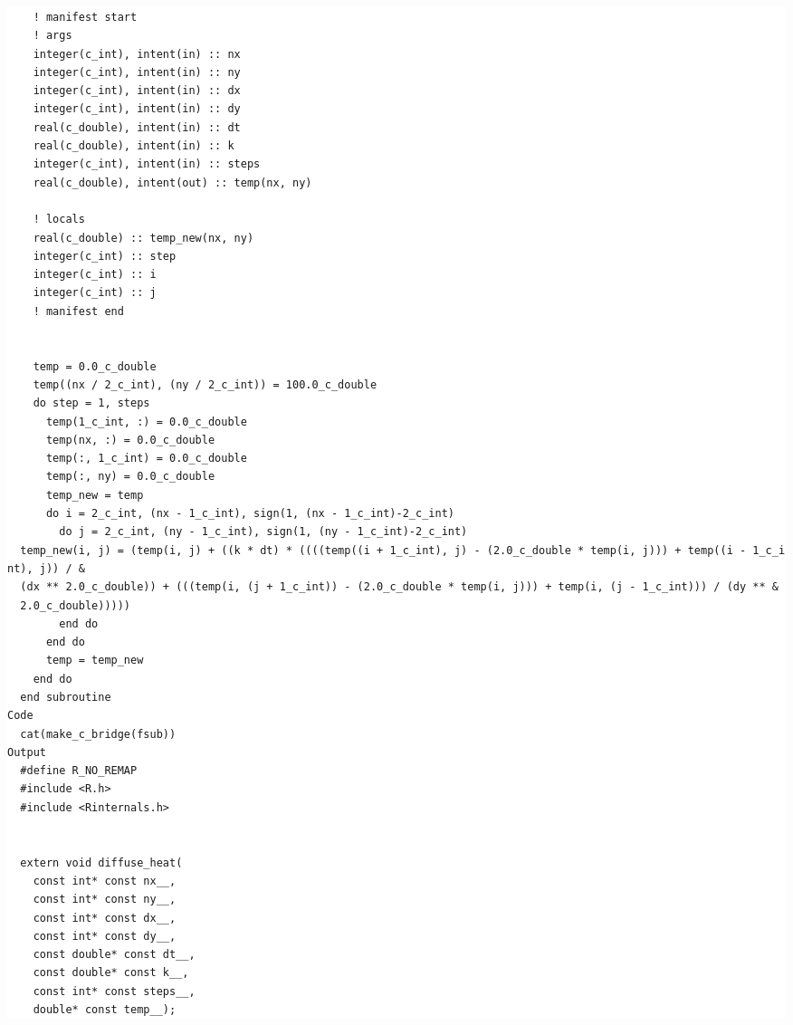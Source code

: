        ! manifest start
        ! args
        integer(c_int), intent(in) :: nx
        integer(c_int), intent(in) :: ny
        integer(c_int), intent(in) :: dx
        integer(c_int), intent(in) :: dy
        real(c_double), intent(in) :: dt
        real(c_double), intent(in) :: k
        integer(c_int), intent(in) :: steps
        real(c_double), intent(out) :: temp(nx, ny)
      
        ! locals
        real(c_double) :: temp_new(nx, ny)
        integer(c_int) :: step
        integer(c_int) :: i
        integer(c_int) :: j
        ! manifest end
      
      
        temp = 0.0_c_double
        temp((nx / 2_c_int), (ny / 2_c_int)) = 100.0_c_double
        do step = 1, steps
          temp(1_c_int, :) = 0.0_c_double
          temp(nx, :) = 0.0_c_double
          temp(:, 1_c_int) = 0.0_c_double
          temp(:, ny) = 0.0_c_double
          temp_new = temp
          do i = 2_c_int, (nx - 1_c_int), sign(1, (nx - 1_c_int)-2_c_int)
            do j = 2_c_int, (ny - 1_c_int), sign(1, (ny - 1_c_int)-2_c_int)
      temp_new(i, j) = (temp(i, j) + ((k * dt) * ((((temp((i + 1_c_int), j) - (2.0_c_double * temp(i, j))) + temp((i - 1_c_int), j)) / &
      (dx ** 2.0_c_double)) + (((temp(i, (j + 1_c_int)) - (2.0_c_double * temp(i, j))) + temp(i, (j - 1_c_int))) / (dy ** &
      2.0_c_double)))))
            end do
          end do
          temp = temp_new
        end do
      end subroutine
    Code
      cat(make_c_bridge(fsub))
    Output
      #define R_NO_REMAP
      #include <R.h>
      #include <Rinternals.h>
      
      
      extern void diffuse_heat(
        const int* const nx__, 
        const int* const ny__, 
        const int* const dx__, 
        const int* const dy__, 
        const double* const dt__, 
        const double* const k__, 
        const int* const steps__, 
        double* const temp__);
      